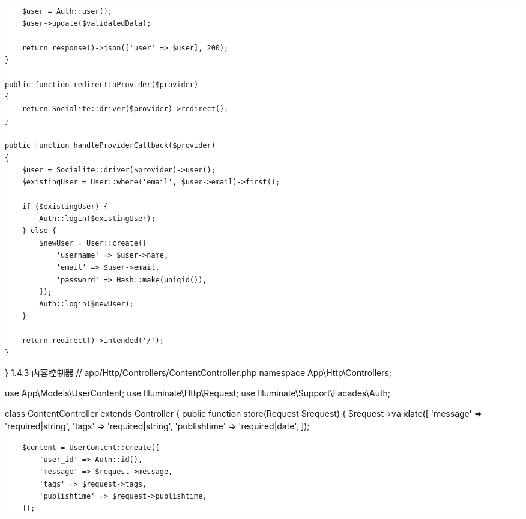         $user = Auth::user();
        $user->update($validatedData);

        return response()->json(['user' => $user], 200);
    }

    public function redirectToProvider($provider)
    {
        return Socialite::driver($provider)->redirect();
    }

    public function handleProviderCallback($provider)
    {
        $user = Socialite::driver($provider)->user();
        $existingUser = User::where('email', $user->email)->first();

        if ($existingUser) {
            Auth::login($existingUser);
        } else {
            $newUser = User::create([
                'username' => $user->name,
                'email' => $user->email,
                'password' => Hash::make(uniqid()),
            ]);
            Auth::login($newUser);
        }

        return redirect()->intended('/');
    }
}
1.4.3 内容控制器
// app/Http/Controllers/ContentController.php
namespace App\Http\Controllers;

use App\Models\UserContent;
use Illuminate\Http\Request;
use Illuminate\Support\Facades\Auth;

class ContentController extends Controller
{
    public function store(Request $request)
    {
        $request->validate([
            'message' => 'required|string',
            'tags' => 'required|string',
            'publishtime' => 'required|date',
        ]);

        $content = UserContent::create([
            'user_id' => Auth::id(),
            'message' => $request->message,
            'tags' => $request->tags,
            'publishtime' => $request->publishtime,
        ]);
